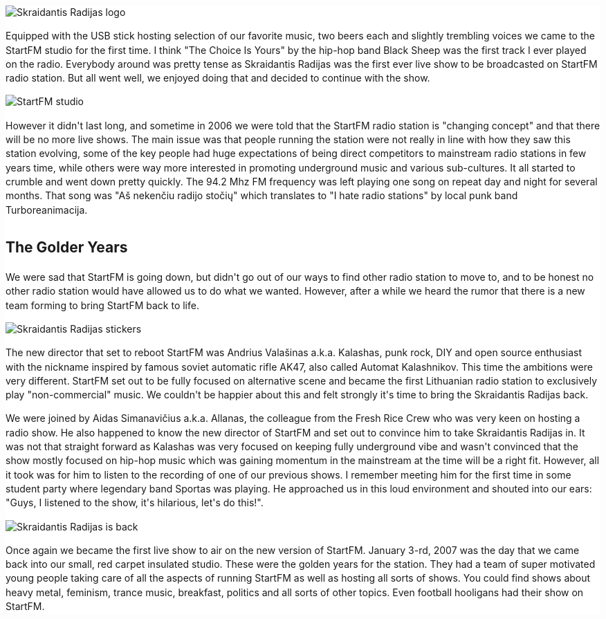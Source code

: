 ![Skraidantis Radijas logo](https://tamulaitis.lt/images/skraidantis-radijas/skraidantis-radijas-logo.webp#floating)

Equipped with the USB stick hosting selection of our favorite music, two beers each and slightly trembling voices we came to the StartFM studio for the first time. I think "The Choice Is Yours" by the hip-hop band Black Sheep was the first track I ever played on the radio. Everybody around was pretty tense as Skraidantis Radijas was the first ever live show to be broadcasted on StartFM radio station. But all went well, we enjoyed doing that and decided to continue with the show.

![StartFM studio](https://tamulaitis.lt/images/skraidantis-radijas/start-fm-studio.webp)

However it didn't last long, and sometime in 2006 we were told that the StartFM radio station is "changing concept" and that there will be no more live shows. The main issue was that people running the station were not really in line with how they saw this station evolving, some of the key people had huge expectations of being direct competitors to mainstream radio stations in few years time, while others were way more interested in promoting underground music and various sub-cultures. It all started to crumble and went down pretty quickly. The 94.2 Mhz FM frequency was left playing one song on repeat day and night for several months. That song was "Aš nekenčiu radijo stočių" which translates to "I hate radio stations" by local punk band Turboreanimacija.


## The Golder Years

We were sad that StartFM is going down, but didn't go out of our ways to find other radio station to move to, and to be honest no other radio station would have allowed us to do what we wanted. However, after a while we heard the rumor that there is a new team forming to bring StartFM back to life.

![Skraidantis Radijas stickers](https://tamulaitis.lt/images/skraidantis-radijas/skraidantis-radijas-tv-man-strip.webp#full-width)

The new director that set to reboot StartFM was Andrius Valašinas a.k.a. Kalashas, punk rock, DIY and open source enthusiast with the nickname inspired by famous soviet automatic rifle AK47, also called Automat Kalashnikov. This time the ambitions were very different. StartFM set out to be fully focused on alternative scene and became the first Lithuanian radio station to exclusively play "non-commercial" music. We couldn't be happier about this and felt strongly it's time to bring the Skraidantis Radijas back.

We were joined by Aidas Simanavičius a.k.a. Allanas, the colleague from the Fresh Rice Crew who was very keen on hosting a radio show. He also happened to know the new director of StartFM and set out to convince him to take Skraidantis Radijas in. It was not that straight forward as Kalashas was very focused on keeping fully underground vibe and wasn't convinced that the show mostly focused on hip-hop music which was gaining momentum in the mainstream at the time will be a right fit. However, all it took was for him to listen to the recording of one of our previous shows. I remember meeting him for the first time in some student party where legendary band Sportas was playing. He approached us in this loud environment and shouted into our ears: "Guys, I listened to the show, it's hilarious, let's do this!".

![Skraidantis Radijas is back](https://tamulaitis.lt/images/skraidantis-radijas/skraidantis-radijas-naujas-sezonas.webp)

Once again we became the first live show to air on the new version of StartFM. January 3-rd, 2007 was the day that we came back into our small, red carpet insulated studio. These were the golden years for the station. They had a team of super motivated young people taking care of all the aspects of running StartFM as well as hosting all sorts of shows. You could find shows about heavy metal, feminism, trance music, breakfast, politics and all sorts of other topics. Even football hooligans had their show on StartFM.
